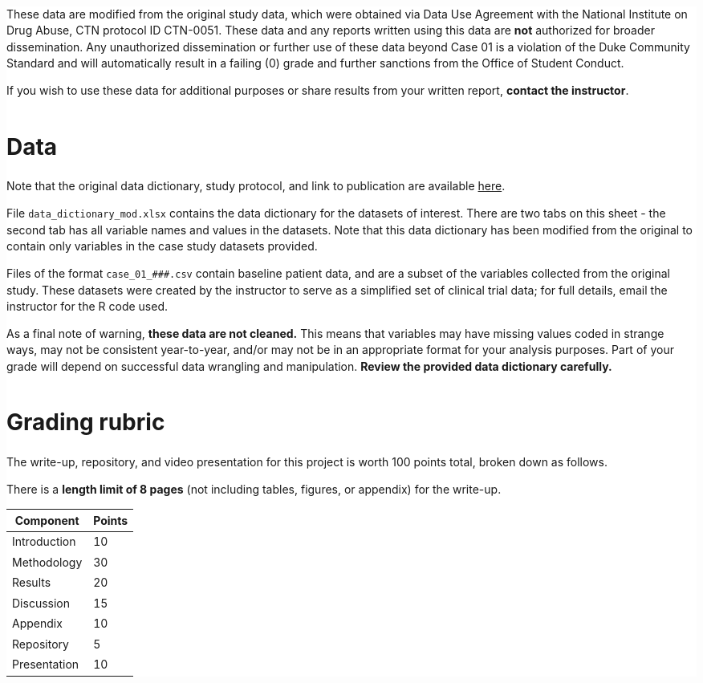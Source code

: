 These data are modified from the original study data, which were obtained via
Data Use Agreement with the National Institute on Drug Abuse, CTN protocol ID
CTN-0051. These data and any reports written using this data are **not** 
authorized for broader dissemination. Any unauthorized dissemination or further
use of these data beyond Case 01 is a violation of the Duke Community Standard
and will automatically result in a failing (0) grade and further sanctions
from the Office of Student Conduct. 

If you wish to use these data for additional purposes or share results from 
your written report, **contact the instructor**.

# Data 

Note that the original data dictionary, study protocol, and link to publication
are available [here](https://datashare.nida.nih.gov/study/nida-ctn-0051). 

File `data_dictionary_mod.xlsx` contains the data dictionary for the datasets
of interest. There are two tabs on this sheet - the second tab has all 
variable names and values in the datasets. Note that this data dictionary has
been modified from the original to contain only variables in the case study
datasets provided.

Files of the format `case_01_###.csv` contain baseline patient data, and are 
a subset of the variables collected from the original study. These datasets
were created by the instructor to serve as a simplified set of clinical trial
data; for full details, email the instructor for the R code used.

As a final note of warning, **these data are not cleaned.** This means that 
variables may have missing values coded in strange ways, may not be consistent
year-to-year, and/or may not be in an appropriate format for your analysis 
purposes. Part of your grade will depend on successful data wrangling and 
manipulation. **Review the provided data dictionary carefully.**

# Grading rubric

The write-up, repository, and video presentation for this project is worth 100
points total, broken down as follows.

There is a **length limit of 8 pages** (not including tables, figures, or 
appendix) for the write-up. 

| Component    | Points |
|--------------|--------|
| Introduction | 10     |
| Methodology  | 30     |
| Results      | 20     |
| Discussion   | 15     |
| Appendix     | 10     |
| Repository   | 5      |
| Presentation | 10     |
